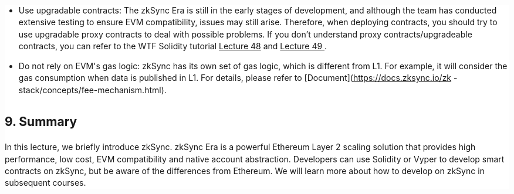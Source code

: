 - Use upgradable contracts: The zkSync Era is still in the early stages of development, and although the team has conducted extensive testing to ensure EVM compatibility, issues may still arise. Therefore, when deploying contracts, you should try to use upgradable proxy contracts to deal with possible problems. If you don’t understand proxy contracts/upgradeable contracts, you can refer to the WTF Solidity tutorial [Lecture 48](https://github.com/AmazingAng/WTF-Solidity/blob/main/48_TransparentProxy/readme.md) and [Lecture 49 ](https://github.com/AmazingAng/WTF-Solidity/blob/main/49_UUPS/readme.md).

- Do not rely on EVM's gas logic: zkSync has its own set of gas logic, which is different from L1. For example, it will consider the gas consumption when data is published in L1. For details, please refer to [Document](https://docs.zksync.io/zk -stack/concepts/fee-mechanism.html).

## 9. Summary

In this lecture, we briefly introduce zkSync. zkSync Era is a powerful Ethereum Layer 2 scaling solution that provides high performance, low cost, EVM compatibility and native account abstraction. Developers can use Solidity or Vyper to develop smart contracts on zkSync, but be aware of the differences from Ethereum. We will learn more about how to develop on zkSync in subsequent courses.
